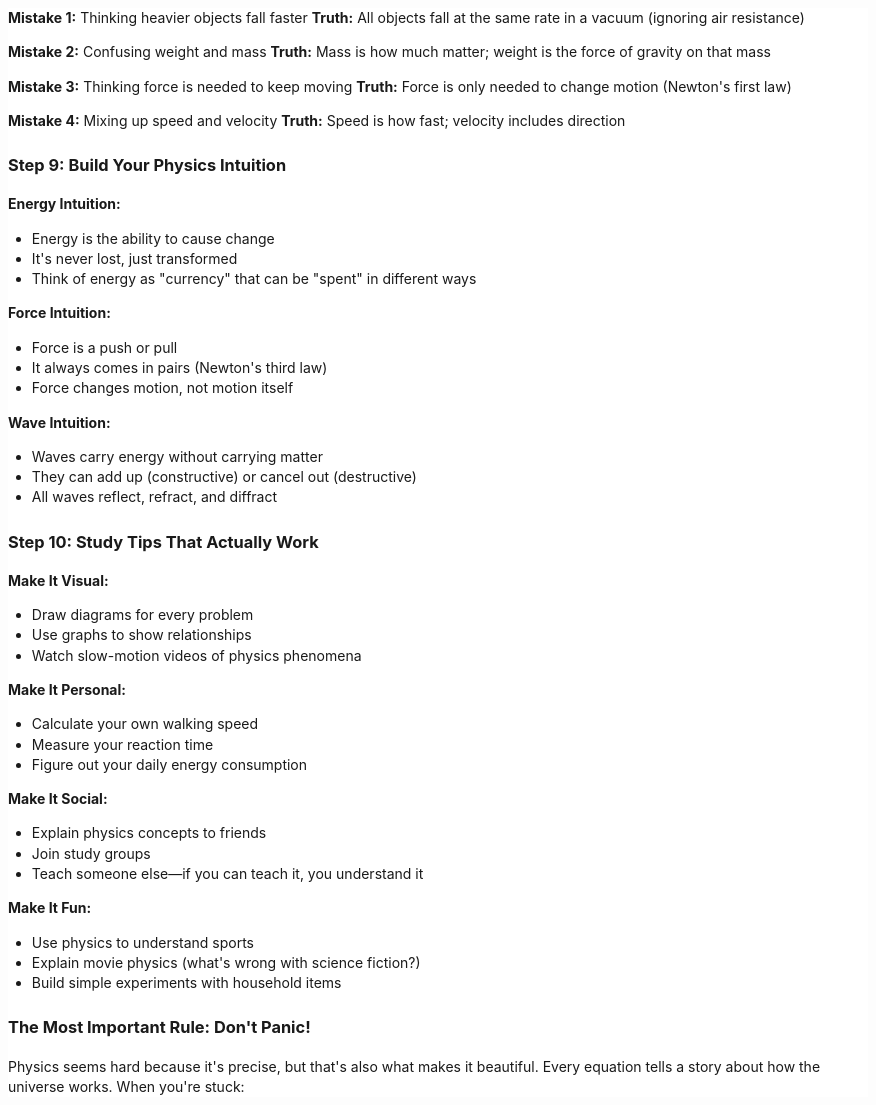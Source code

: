 **Mistake 1:** Thinking heavier objects fall faster
**Truth:** All objects fall at the same rate in a vacuum (ignoring air resistance)

**Mistake 2:** Confusing weight and mass
**Truth:** Mass is how much matter; weight is the force of gravity on that mass

**Mistake 3:** Thinking force is needed to keep moving
**Truth:** Force is only needed to change motion (Newton's first law)

**Mistake 4:** Mixing up speed and velocity
**Truth:** Speed is how fast; velocity includes direction

### Step 9: Build Your Physics Intuition

**Energy Intuition:**
- Energy is the ability to cause change
- It's never lost, just transformed
- Think of energy as "currency" that can be "spent" in different ways

**Force Intuition:**
- Force is a push or pull
- It always comes in pairs (Newton's third law)
- Force changes motion, not motion itself

**Wave Intuition:**
- Waves carry energy without carrying matter
- They can add up (constructive) or cancel out (destructive)
- All waves reflect, refract, and diffract

### Step 10: Study Tips That Actually Work

**Make It Visual:**
- Draw diagrams for every problem
- Use graphs to show relationships
- Watch slow-motion videos of physics phenomena

**Make It Personal:**
- Calculate your own walking speed
- Measure your reaction time
- Figure out your daily energy consumption

**Make It Social:**
- Explain physics concepts to friends
- Join study groups
- Teach someone else—if you can teach it, you understand it

**Make It Fun:**
- Use physics to understand sports
- Explain movie physics (what's wrong with science fiction?)
- Build simple experiments with household items

### The Most Important Rule: Don't Panic!

Physics seems hard because it's precise, but that's also what makes it beautiful. Every equation tells a story about how the universe works. When you're stuck:
